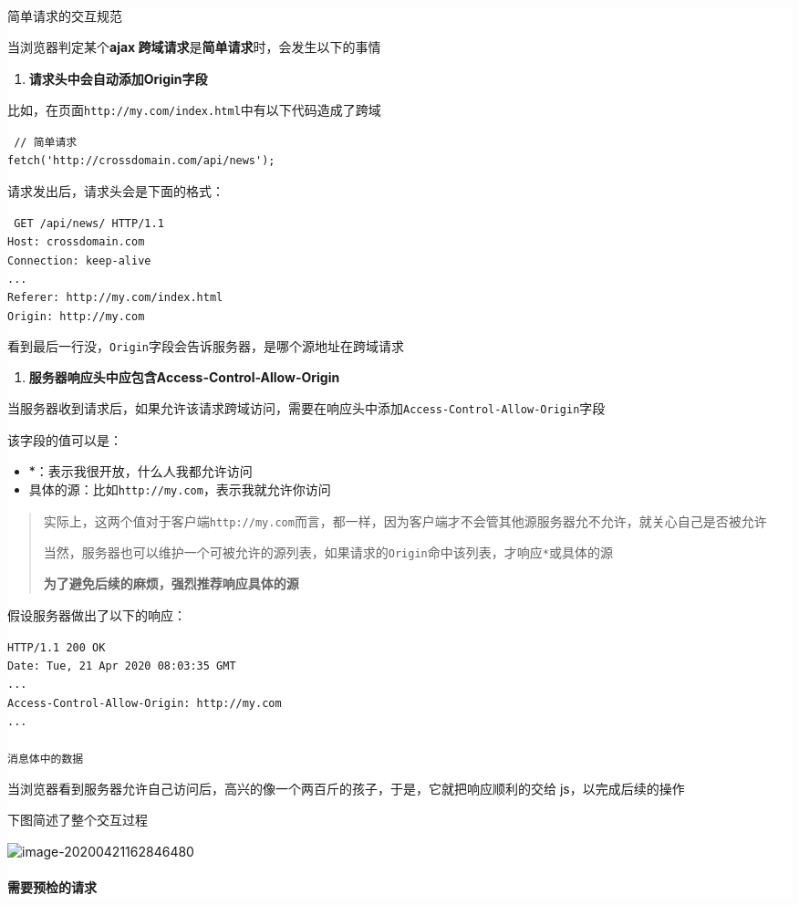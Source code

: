  简单请求的交互规范

当浏览器判定某个**ajax 跨域请求**是**简单请求**时，会发生以下的事情

1. **请求头中会自动添加Origin字段**

比如，在页面`http://my.com/index.html`中有以下代码造成了跨域

```
 // 简单请求
fetch('http://crossdomain.com/api/news');
```

请求发出后，请求头会是下面的格式：

```
 GET /api/news/ HTTP/1.1
Host: crossdomain.com
Connection: keep-alive
...
Referer: http://my.com/index.html
Origin: http://my.com
```

看到最后一行没，`Origin`字段会告诉服务器，是哪个源地址在跨域请求

1. **服务器响应头中应包含Access-Control-Allow-Origin**

当服务器收到请求后，如果允许该请求跨域访问，需要在响应头中添加`Access-Control-Allow-Origin`字段

该字段的值可以是：

- *：表示我很开放，什么人我都允许访问
- 具体的源：比如`http://my.com`，表示我就允许你访问

> 实际上，这两个值对于客户端`http://my.com`而言，都一样，因为客户端才不会管其他源服务器允不允许，就关心自己是否被允许
>
> 当然，服务器也可以维护一个可被允许的源列表，如果请求的`Origin`命中该列表，才响应`*`或具体的源
>
> **为了避免后续的麻烦，强烈推荐响应具体的源**

假设服务器做出了以下的响应：

```
HTTP/1.1 200 OK
Date: Tue, 21 Apr 2020 08:03:35 GMT
...
Access-Control-Allow-Origin: http://my.com
...

消息体中的数据
```

当浏览器看到服务器允许自己访问后，高兴的像一个两百斤的孩子，于是，它就把响应顺利的交给 js，以完成后续的操作

下图简述了整个交互过程

![image-20200421162846480](assets/a0c7d5e39d324ee1aa537c591b2ccac2-tplv-k3u1fbpfcp-zoom-in-crop-mark-1512-0-0-0.awebp)

#### 需要预检的请求
